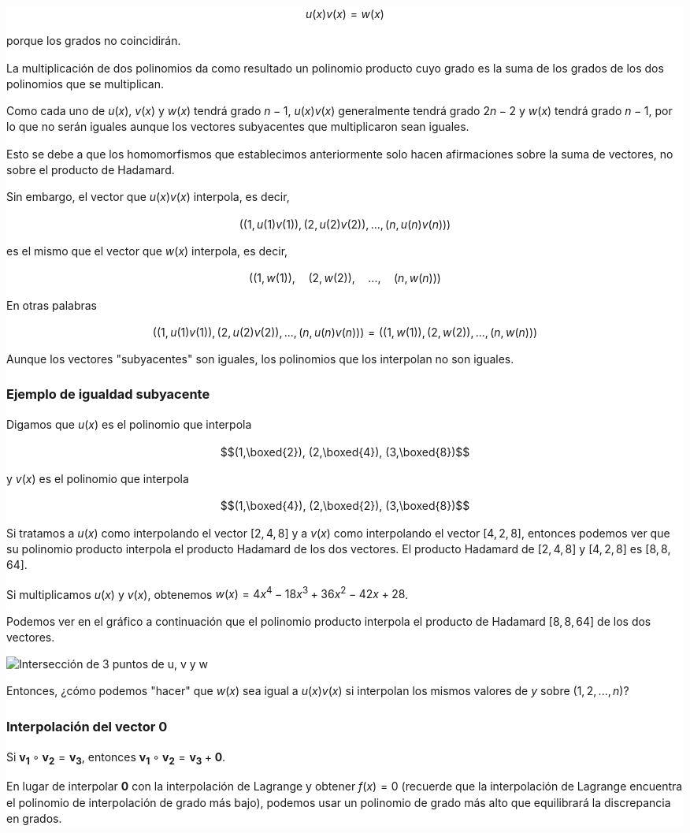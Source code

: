 $$u(x)v(x) = w(x)$$

porque los grados no coincidirán.

La multiplicación de dos polinomios da como resultado un polinomio producto cuyo grado es la suma de los grados de los dos polinomios que se multiplican.

Como cada uno de $u(x)$, $v(x)$ y $w(x)$ tendrá grado $n - 1$, $u(x)v(x)$ generalmente tendrá grado $2n - 2$ y $w(x)$ tendrá grado $n - 1$, por lo que no serán iguales aunque los vectores subyacentes que multiplicaron sean iguales.

Esto se debe a que los homomorfismos que establecimos anteriormente solo hacen afirmaciones sobre la suma de vectores, no sobre el producto de Hadamard.

Sin embargo, el vector que $u(x)v(x)$ interpola, es decir,

$$((1, u(1)v(1)), (2, u(2)v(2)), ..., (n, u(n)v(n)))$$

es el mismo que el vector que $w(x)$ interpola, es decir,

$$((1, w(1)), \quad (2, w(2)), \quad ..., \quad (n, w(n)))$$

En otras palabras

$$((1, u(1)v(1)), (2, u(2)v(2)), ..., (n, u(n)v(n))) = ((1, w(1)), (2, w(2)), ..., (n, w(n)))$$

Aunque los vectores "subyacentes" son iguales, los polinomios que los interpolan no son iguales.

### Ejemplo de igualdad subyacente
Digamos que $u(x)$ es el polinomio que interpola

$$(1,\boxed{2}), (2,\boxed{4}), (3,\boxed{8})$$

y $v(x)$ es el polinomio que interpola

$$(1,\boxed{4}), (2,\boxed{2}), (3,\boxed{8})$$

Si tratamos a $u(x)$ como interpolando el vector $[2,4,8]$ y a $v(x)$ como interpolando el vector $[4,2,8]$, entonces podemos ver que su polinomio producto interpola el producto Hadamard de los dos vectores. El producto Hadamard de $[2,4,8]$ y $[4,2,8]$ es $[8,8,64]$.

Si multiplicamos $u(x)$ y $v(x)$, obtenemos $w(x) = 4x^4 - 18x^3 + 36x^2 - 42x + 28$.

Podemos ver en el gráfico a continuación que el polinomio producto interpola el producto de Hadamard $[8, 8, 64]$ de los dos vectores.

![Intersección de 3 puntos de u, v y w](https://pub-32882f615aa84e4a94e1279ccf3ab85a.r2.dev/qap-3-point-cross.png)

Entonces, ¿cómo podemos "hacer" que $w(x)$ sea igual a $u(x)v(x)$ si interpolan los mismos valores de $y$ sobre $(1,2,...,n)$?

### Interpolación del vector $\mathbf{0}$
Si $\mathbf{v_1} \circ \mathbf{v_2} = \mathbf{v_3}$, entonces $\mathbf{v_1} \circ \mathbf{v_2} = \mathbf{v_3} + \mathbf{0}$.

En lugar de interpolar $\mathbf{0}$ con la interpolación de Lagrange y obtener $f(x) = 0$ (recuerde que la interpolación de Lagrange encuentra el polinomio de interpolación de grado más bajo), podemos usar un polinomio de grado más alto que equilibrará la discrepancia en grados.

